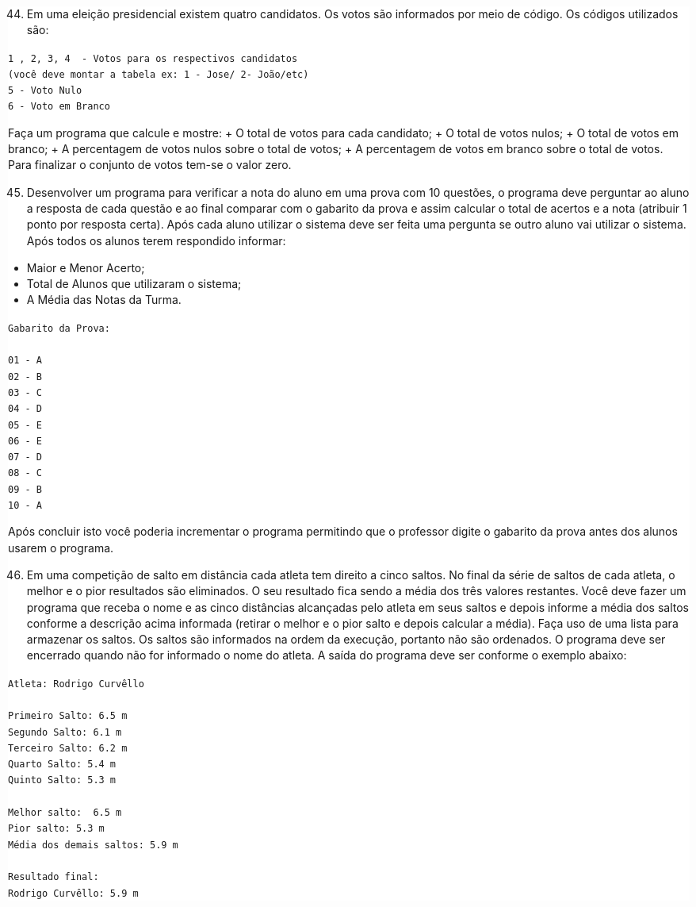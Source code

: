 44. Em uma eleição presidencial existem quatro candidatos. Os votos são informados por meio de código. Os códigos utilizados são:
  ```44
  1 , 2, 3, 4  - Votos para os respectivos candidatos 
  (você deve montar a tabela ex: 1 - Jose/ 2- João/etc)
  5 - Voto Nulo
  6 - Voto em Branco
  ```
  Faça um programa que calcule e mostre:
    + O total de votos para cada candidato;
    + O total de votos nulos;
    + O total de votos em branco;
    + A percentagem de votos nulos sobre o total de votos;
    + A percentagem de votos em branco sobre o total de votos. Para finalizar o conjunto de votos tem-se o valor zero.

45. Desenvolver um programa para verificar a nota do aluno em uma prova com 10 questões, o programa deve perguntar ao aluno a resposta de cada questão e ao final comparar com o gabarito da prova e assim calcular o total de acertos e a nota (atribuir 1 ponto por resposta certa). Após cada aluno utilizar o sistema deve ser feita uma pergunta se outro aluno vai utilizar o sistema. Após todos os alunos terem respondido informar:
  + Maior e Menor Acerto;
  + Total de Alunos que utilizaram o sistema;
  + A Média das Notas da Turma.
  ```45
  Gabarito da Prova:

  01 - A
  02 - B
  03 - C
  04 - D
  05 - E
  06 - E
  07 - D
  08 - C
  09 - B
  10 - A
  ```
  Após concluir isto você poderia incrementar o programa permitindo que o professor digite o gabarito da prova antes dos alunos usarem o programa.

46. Em uma competição de salto em distância cada atleta tem direito a cinco saltos. No final da série de saltos de cada atleta, o melhor e o pior resultados são eliminados. O seu resultado fica sendo a média dos três valores restantes. Você deve fazer um programa que receba o nome e as cinco distâncias alcançadas pelo atleta em seus saltos e depois informe a média dos saltos conforme a descrição acima informada (retirar o melhor e o pior salto e depois calcular a média). Faça uso de uma lista para armazenar os saltos. Os saltos são informados na ordem da execução, portanto não são ordenados. O programa deve ser encerrado quando não for informado o nome do atleta. A saída do programa deve ser conforme o exemplo abaixo:
  ```46
  Atleta: Rodrigo Curvêllo

  Primeiro Salto: 6.5 m
  Segundo Salto: 6.1 m
  Terceiro Salto: 6.2 m
  Quarto Salto: 5.4 m
  Quinto Salto: 5.3 m

  Melhor salto:  6.5 m
  Pior salto: 5.3 m
  Média dos demais saltos: 5.9 m

  Resultado final:
  Rodrigo Curvêllo: 5.9 m
  ```
